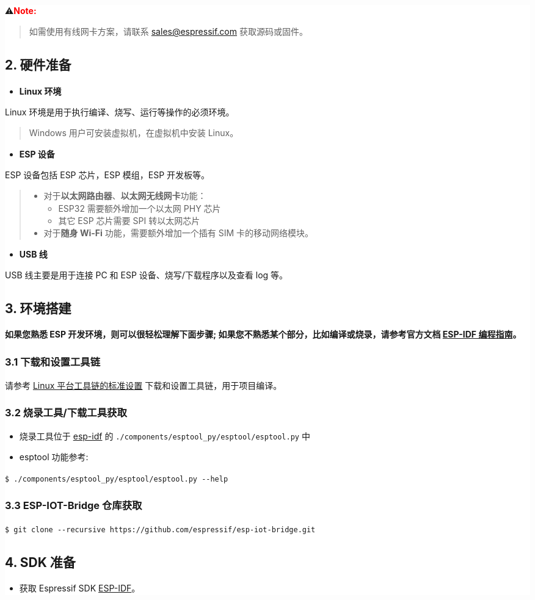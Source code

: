 ⚠️<font color=red>**Note:** </font>

> 如需使用有线网卡方案，请联系 sales@espressif.com 获取源码或固件。

## <span id = "2">2. 硬件准备</span>

- **Linux 环境**

Linux 环境是用于执行编译、烧写、运行等操作的必须环境。

> Windows 用户可安装虚拟机，在虚拟机中安装 Linux。

- **ESP 设备**

ESP 设备包括 ESP 芯片，ESP 模组，ESP 开发板等。

> - 对于**以太网路由器**、**以太网无线网卡**功能：
>     - ESP32 需要额外增加一个以太网 PHY 芯片
>     - 其它 ESP 芯片需要 SPI 转以太网芯片
> - 对于**随身 Wi-Fi** 功能，需要额外增加一个插有 SIM 卡的移动网络模块。

- **USB 线**

USB 线主要是用于连接 PC 和 ESP 设备、烧写/下载程序以及查看 log 等。


## <span id = "3">3. 环境搭建</span>

**如果您熟悉 ESP 开发环境，则可以很轻松理解下面步骤; 如果您不熟悉某个部分，比如编译或烧录，请参考官方文档 [ESP-IDF 编程指南](https://docs.espressif.com/projects/esp-idf/zh_CN/latest/index.html)。**


### 3.1 下载和设置工具链

请参考 [Linux 平台工具链的标准设置](https://docs.espressif.com/projects/esp-idf/zh_CN/latest/esp32/get-started/linux-macos-setup.html) 下载和设置工具链，用于项目编译。

### 3.2 烧录工具/下载工具获取

- 烧录工具位于 [esp-idf](https://github.com/espressif/esp-idf) 的 `./components/esptool_py/esptool/esptool.py` 中

- esptool 功能参考:

```
$ ./components/esptool_py/esptool/esptool.py --help
```

### 3.3 ESP-IOT-Bridge 仓库获取

```
$ git clone --recursive https://github.com/espressif/esp-iot-bridge.git
```

## <span id = "4">4. SDK 准备</span>

- 获取 Espressif SDK [ESP-IDF](https://github.com/espressif/esp-idf)。
